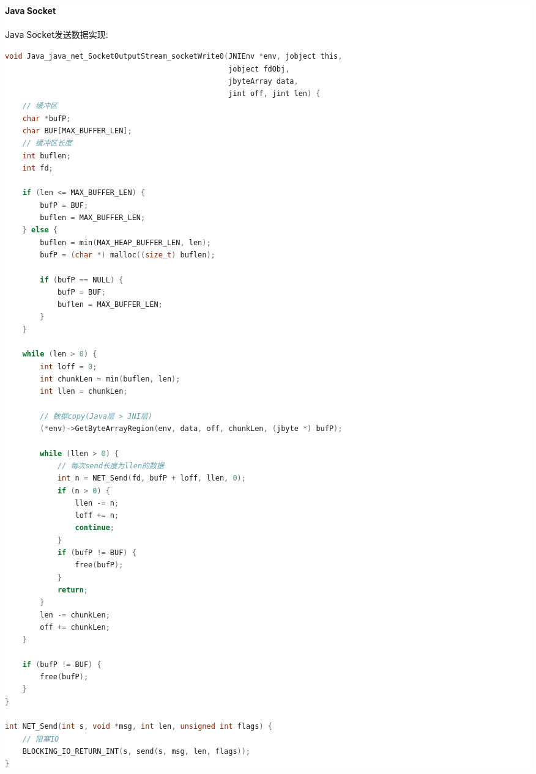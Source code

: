 #### Java Socket

Java Socket发送数据实现:

```c
void Java_java_net_SocketOutputStream_socketWrite0(JNIEnv *env, jobject this,
                                                   jobject fdObj,
                                                   jbyteArray data,
                                                   jint off, jint len) {
    // 缓冲区
    char *bufP;
    char BUF[MAX_BUFFER_LEN];
    // 缓冲区长度
    int buflen;
    int fd;

    if (len <= MAX_BUFFER_LEN) {
        bufP = BUF;
        buflen = MAX_BUFFER_LEN;
    } else {
        buflen = min(MAX_HEAP_BUFFER_LEN, len);
        bufP = (char *) malloc((size_t) buflen);

        if (bufP == NULL) {
            bufP = BUF;
            buflen = MAX_BUFFER_LEN;
        }
    }

    while (len > 0) {
        int loff = 0;
        int chunkLen = min(buflen, len);
        int llen = chunkLen;
        
        // 数据copy(Java层 > JNI层)
        (*env)->GetByteArrayRegion(env, data, off, chunkLen, (jbyte *) bufP);

        while (llen > 0) {
            // 每次send长度为llen的数据
            int n = NET_Send(fd, bufP + loff, llen, 0);
            if (n > 0) {
                llen -= n;
                loff += n;
                continue;
            }
            if (bufP != BUF) {
                free(bufP);
            }
            return;
        }
        len -= chunkLen;
        off += chunkLen;
    }

    if (bufP != BUF) {
        free(bufP);
    }
}

int NET_Send(int s, void *msg, int len, unsigned int flags) {
    // 阻塞IO
    BLOCKING_IO_RETURN_INT(s, send(s, msg, len, flags));
}
```
